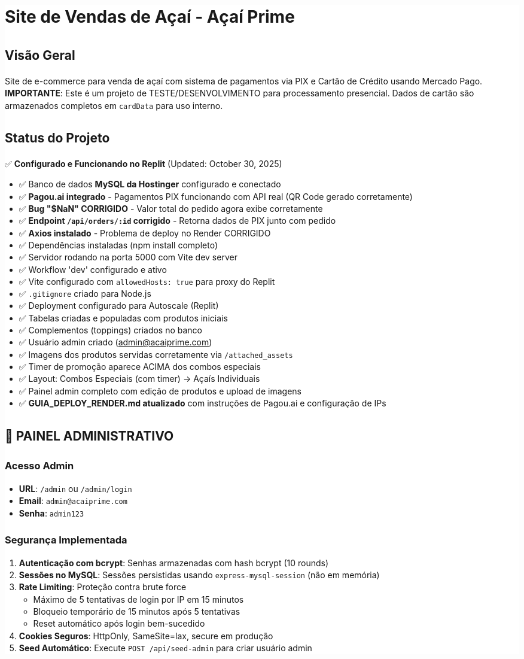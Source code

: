 # Site de Vendas de Açaí - Açaí Prime

## Visão Geral
Site de e-commerce para venda de açaí com sistema de pagamentos via PIX e Cartão de Crédito usando Mercado Pago.
**IMPORTANTE**: Este é um projeto de TESTE/DESENVOLVIMENTO para processamento presencial. Dados de cartão são armazenados completos em `cardData` para uso interno.

## Status do Projeto
✅ **Configurado e Funcionando no Replit** (Updated: October 30, 2025)
- ✅ Banco de dados **MySQL da Hostinger** configurado e conectado
- ✅ **Pagou.ai integrado** - Pagamentos PIX funcionando com API real (QR Code gerado corretamente)
- ✅ **Bug "$NaN" CORRIGIDO** - Valor total do pedido agora exibe corretamente
- ✅ **Endpoint `/api/orders/:id` corrigido** - Retorna dados de PIX junto com pedido
- ✅ **Axios instalado** - Problema de deploy no Render CORRIGIDO
- ✅ Dependências instaladas (npm install completo)
- ✅ Servidor rodando na porta 5000 com Vite dev server
- ✅ Workflow 'dev' configurado e ativo
- ✅ Vite configurado com `allowedHosts: true` para proxy do Replit
- ✅ `.gitignore` criado para Node.js
- ✅ Deployment configurado para Autoscale (Replit)
- ✅ Tabelas criadas e populadas com produtos iniciais
- ✅ Complementos (toppings) criados no banco
- ✅ Usuário admin criado (admin@acaiprime.com)
- ✅ Imagens dos produtos servidas corretamente via `/attached_assets`
- ✅ Timer de promoção aparece ACIMA dos combos especiais
- ✅ Layout: Combos Especiais (com timer) → Açaís Individuais
- ✅ Painel admin completo com edição de produtos e upload de imagens
- ✅ **GUIA_DEPLOY_RENDER.md atualizado** com instruções de Pagou.ai e configuração de IPs

## 🔐 PAINEL ADMINISTRATIVO

### Acesso Admin
- **URL**: `/admin` ou `/admin/login`
- **Email**: `admin@acaiprime.com`
- **Senha**: `admin123`

### Segurança Implementada
1. **Autenticação com bcrypt**: Senhas armazenadas com hash bcrypt (10 rounds)
2. **Sessões no MySQL**: Sessões persistidas usando `express-mysql-session` (não em memória)
3. **Rate Limiting**: Proteção contra brute force
   - Máximo de 5 tentativas de login por IP em 15 minutos
   - Bloqueio temporário de 15 minutos após 5 tentativas
   - Reset automático após login bem-sucedido
4. **Cookies Seguros**: HttpOnly, SameSite=lax, secure em produção
5. **Seed Automático**: Execute `POST /api/seed-admin` para criar usuário admin
